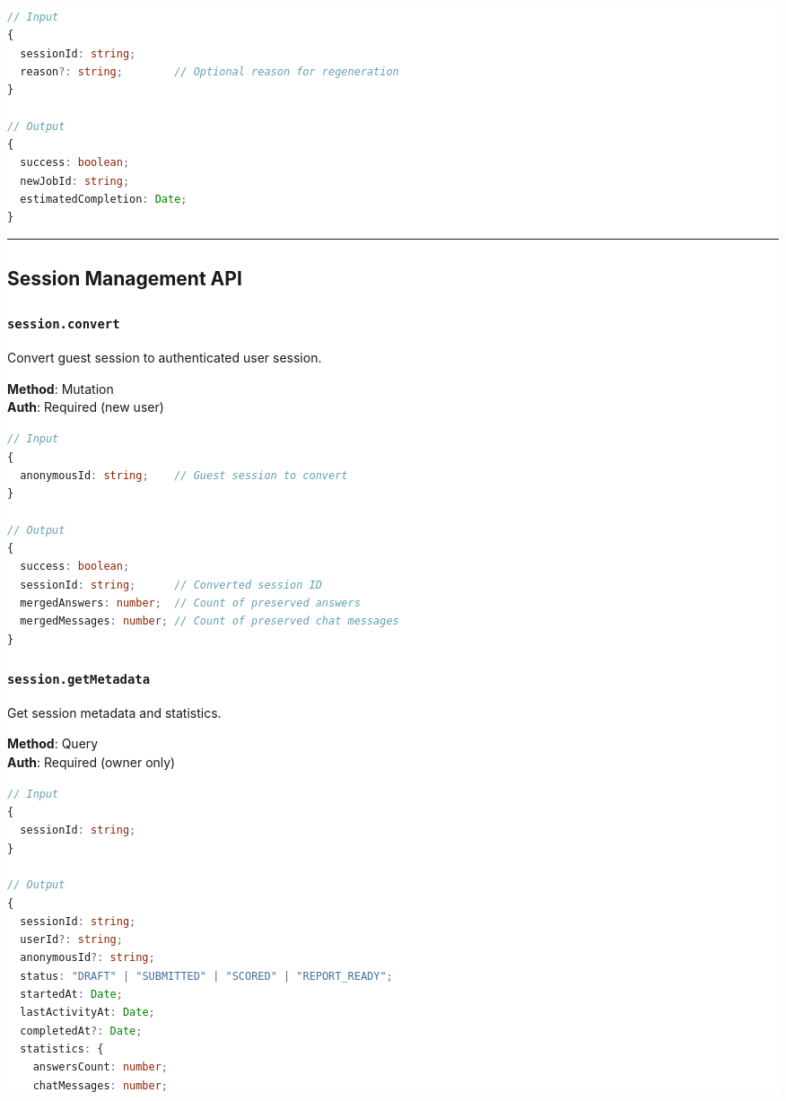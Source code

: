```typescript
// Input
{
  sessionId: string;
  reason?: string;        // Optional reason for regeneration
}

// Output
{
  success: boolean;
  newJobId: string;
  estimatedCompletion: Date;
}
```

---

## Session Management API

### `session.convert`

Convert guest session to authenticated user session.

**Method**: Mutation  
**Auth**: Required (new user)

```typescript
// Input
{
  anonymousId: string;    // Guest session to convert
}

// Output
{
  success: boolean;
  sessionId: string;      // Converted session ID
  mergedAnswers: number;  // Count of preserved answers
  mergedMessages: number; // Count of preserved chat messages
}
```

### `session.getMetadata`

Get session metadata and statistics.

**Method**: Query  
**Auth**: Required (owner only)

```typescript
// Input
{
  sessionId: string;
}

// Output
{
  sessionId: string;
  userId?: string;
  anonymousId?: string;
  status: "DRAFT" | "SUBMITTED" | "SCORED" | "REPORT_READY";
  startedAt: Date;
  lastActivityAt: Date;
  completedAt?: Date;
  statistics: {
    answersCount: number;
    chatMessages: number;
```
